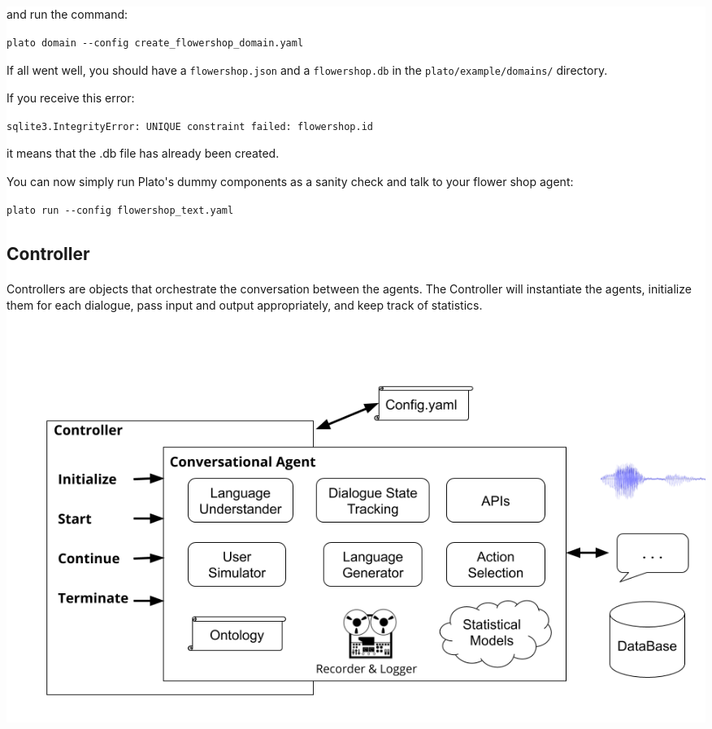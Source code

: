 and run the command:

````
plato domain --config create_flowershop_domain.yaml
````

If all went well, you should have a `flowershop.json` and a 
`flowershop.db` in the `plato/example/domains/` directory.

If you receive this error:

````
sqlite3.IntegrityError: UNIQUE constraint failed: flowershop.id
````

it means that the .db file has already been created.

You can now simply run Plato's dummy components as a sanity check and talk to
your flower shop agent:

````
plato run --config flowershop_text.yaml
````

## Controller
Controllers are objects that orchestrate the conversation between the
agents. The Controller will instantiate the agents, initialize them for each
dialogue, pass input and output appropriately, and keep track of statistics.

![PlatoRDS-Controller](plato/resources/PlatoRDS-Controller.png)
